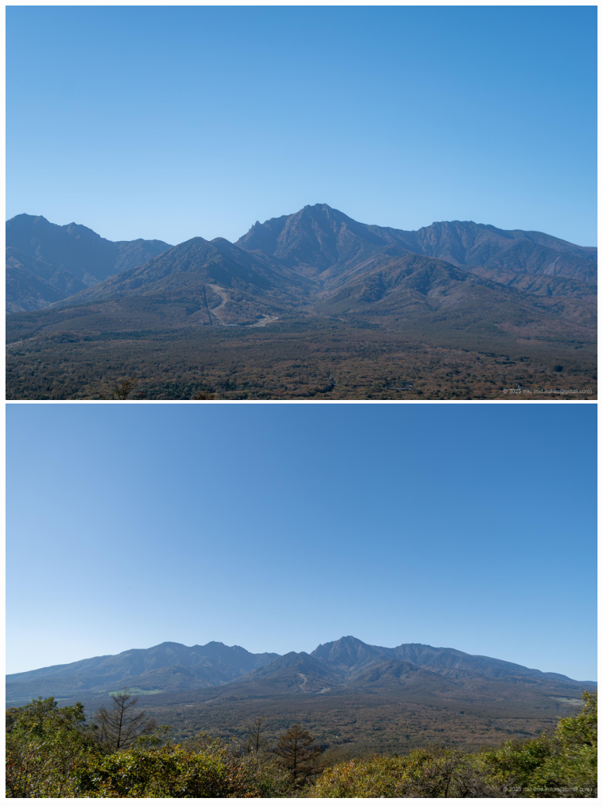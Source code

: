 <img src="DSC06221.jpg" alt="DSC06221.jpg" class="grid-w33" />
<img src="DSC06225.jpg" alt="DSC06225.jpg" class="grid-w33" />